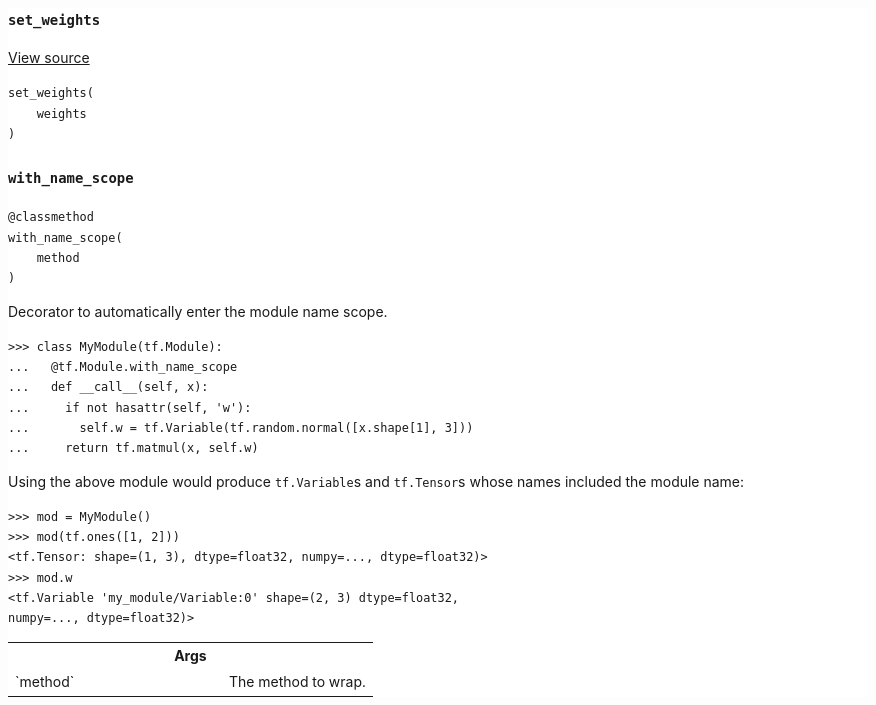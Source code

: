 </table>



<h3 id="set_weights"><code>set_weights</code></h3>

<a target="_blank" href="https://github.com/tensorflow/compression/tree/master/tensorflow_compression/python/entropy_models/continuous_base.py#L388-L393">View source</a>

<pre class="devsite-click-to-copy prettyprint lang-py tfo-signature-link">
<code>set_weights(
    weights
)
</code></pre>




<h3 id="with_name_scope"><code>with_name_scope</code></h3>

<pre class="devsite-click-to-copy prettyprint lang-py tfo-signature-link">
<code>@classmethod</code>
<code>with_name_scope(
    method
)
</code></pre>

Decorator to automatically enter the module name scope.

```
>>> class MyModule(tf.Module):
...   @tf.Module.with_name_scope
...   def __call__(self, x):
...     if not hasattr(self, 'w'):
...       self.w = tf.Variable(tf.random.normal([x.shape[1], 3]))
...     return tf.matmul(x, self.w)
```

Using the above module would produce `tf.Variable`s and `tf.Tensor`s whose
names included the module name:

```
>>> mod = MyModule()
>>> mod(tf.ones([1, 2]))
<tf.Tensor: shape=(1, 3), dtype=float32, numpy=..., dtype=float32)>
>>> mod.w
<tf.Variable 'my_module/Variable:0' shape=(2, 3) dtype=float32,
numpy=..., dtype=float32)>
```


 <table class="responsive fixed orange">
<colgroup><col width="214px"><col></colgroup>
<tr><th colspan="2">Args</th></tr>

<tr>
<td>
`method`
</td>
<td>
The method to wrap.
</td>
</tr>
</table>
